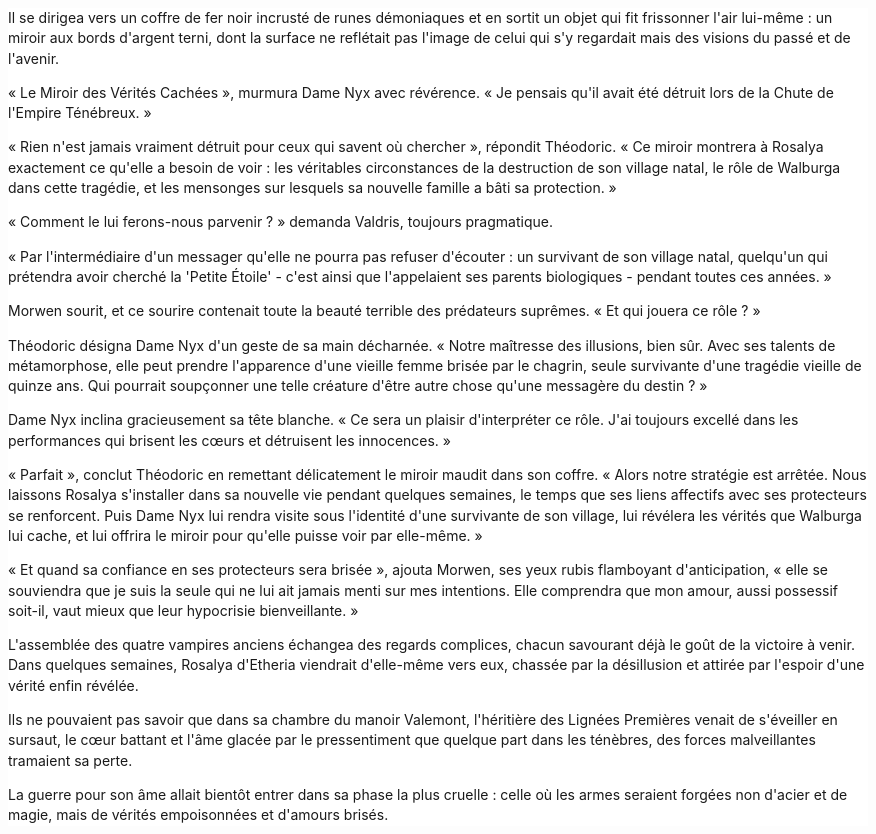 Il se dirigea vers un coffre de fer noir incrusté de runes démoniaques et en sortit un objet qui fit frissonner l'air lui-même : un miroir aux bords d'argent terni, dont la surface ne reflétait pas l'image de celui qui s'y regardait mais des visions du passé et de l'avenir.

« Le Miroir des Vérités Cachées », murmura Dame Nyx avec révérence. « Je pensais qu'il avait été détruit lors de la Chute de l'Empire Ténébreux. »

« Rien n'est jamais vraiment détruit pour ceux qui savent où chercher », répondit Théodoric. « Ce miroir montrera à Rosalya exactement ce qu'elle a besoin de voir : les véritables circonstances de la destruction de son village natal, le rôle de Walburga dans cette tragédie, et les mensonges sur lesquels sa nouvelle famille a bâti sa protection. »

« Comment le lui ferons-nous parvenir ? » demanda Valdris, toujours pragmatique.

« Par l'intermédiaire d'un messager qu'elle ne pourra pas refuser d'écouter : un survivant de son village natal, quelqu'un qui prétendra avoir cherché la 'Petite Étoile' - c'est ainsi que l'appelaient ses parents biologiques - pendant toutes ces années. »

Morwen sourit, et ce sourire contenait toute la beauté terrible des prédateurs suprêmes. « Et qui jouera ce rôle ? »

Théodoric désigna Dame Nyx d'un geste de sa main décharnée. « Notre maîtresse des illusions, bien sûr. Avec ses talents de métamorphose, elle peut prendre l'apparence d'une vieille femme brisée par le chagrin, seule survivante d'une tragédie vieille de quinze ans. Qui pourrait soupçonner une telle créature d'être autre chose qu'une messagère du destin ? »

Dame Nyx inclina gracieusement sa tête blanche. « Ce sera un plaisir d'interpréter ce rôle. J'ai toujours excellé dans les performances qui brisent les cœurs et détruisent les innocences. »

« Parfait », conclut Théodoric en remettant délicatement le miroir maudit dans son coffre. « Alors notre stratégie est arrêtée. Nous laissons Rosalya s'installer dans sa nouvelle vie pendant quelques semaines, le temps que ses liens affectifs avec ses protecteurs se renforcent. Puis Dame Nyx lui rendra visite sous l'identité d'une survivante de son village, lui révélera les vérités que Walburga lui cache, et lui offrira le miroir pour qu'elle puisse voir par elle-même. »

« Et quand sa confiance en ses protecteurs sera brisée », ajouta Morwen, ses yeux rubis flamboyant d'anticipation, « elle se souviendra que je suis la seule qui ne lui ait jamais menti sur mes intentions. Elle comprendra que mon amour, aussi possessif soit-il, vaut mieux que leur hypocrisie bienveillante. »

L'assemblée des quatre vampires anciens échangea des regards complices, chacun savourant déjà le goût de la victoire à venir. Dans quelques semaines, Rosalya d'Etheria viendrait d'elle-même vers eux, chassée par la désillusion et attirée par l'espoir d'une vérité enfin révélée.

Ils ne pouvaient pas savoir que dans sa chambre du manoir Valemont, l'héritière des Lignées Premières venait de s'éveiller en sursaut, le cœur battant et l'âme glacée par le pressentiment que quelque part dans les ténèbres, des forces malveillantes tramaient sa perte.

La guerre pour son âme allait bientôt entrer dans sa phase la plus cruelle : celle où les armes seraient forgées non d'acier et de magie, mais de vérités empoisonnées et d'amours brisés.